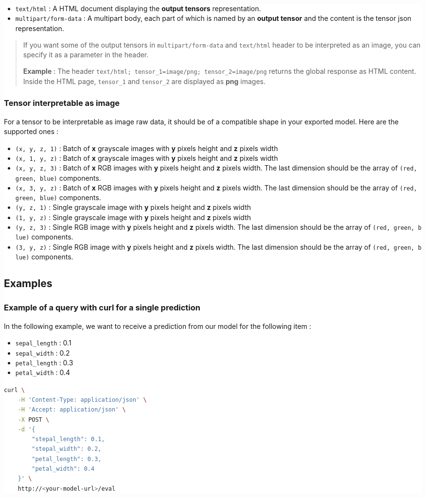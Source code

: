 * `text/html` : A HTML document displaying the **output tensors** representation.
* `multipart/form-data` : A multipart body, each part of which is named by an **output tensor** and the content is the tensor json representation.

>
> If you want some of the output tensors in `multipart/form-data` and `text/html` header to be interpreted as an image, you can specify it as a parameter in the header.
>
> **Example** : The header `text/html; tensor_1=image/png; tensor_2=image/png` returns the global response as HTML content. Inside the HTML page, `tensor_1` and `tensor_2` are displayed as **png** images.
>

### Tensor interpretable as image

For a tensor to be interpretable as image raw data, it should be of a compatible shape in your exported model. Here are the supported ones :

* `(x, y, z, 1)` : Batch of **x** grayscale images with **y** pixels height and **z** pixels width 
* `(x, 1, y, z)` : Batch of **x** grayscale images with **y** pixels height and **z** pixels width
* `(x, y, z, 3)` : Batch of **x** RGB images with **y** pixels height and **z** pixels width. The last dimension should be the array of `(red, green, blue)` components.
* `(x, 3, y, z)` : Batch of **x** RGB images with **y** pixels height and **z** pixels width. The last dimension should be the array of `(red, green, blue)` components.
* `(y, z, 1)` : Single grayscale image with **y** pixels height and **z** pixels width
* `(1, y, z)` : Single grayscale image with **y** pixels height and **z** pixels width
* `(y, z, 3)` : Single RGB image with **y** pixels height and **z** pixels width. The last dimension should be the array of `(red, green, blue)` components.
* `(3, y, z)` : Single RGB image with **y** pixels height and **z** pixels width. The last dimension should be the array of `(red, green, blue)` components.

## Examples

### Example of a query with curl for a single prediction

In the following example, we want to receive a prediction from our model for the following item :

* `sepal_length` : 0.1
* `sepal_width` : 0.2
* `petal_length` : 0.3
* `petal_width` : 0.4

```bash
curl \
    -H 'Content-Type: application/json' \
    -H 'Accept: application/json' \
    -X POST \
    -d '{
        "stepal_length": 0.1,
        "stepal_width": 0.2,
        "petal_length": 0.3,
        "petal_width": 0.4
    }' \
    http://<your-model-url>/eval
```
